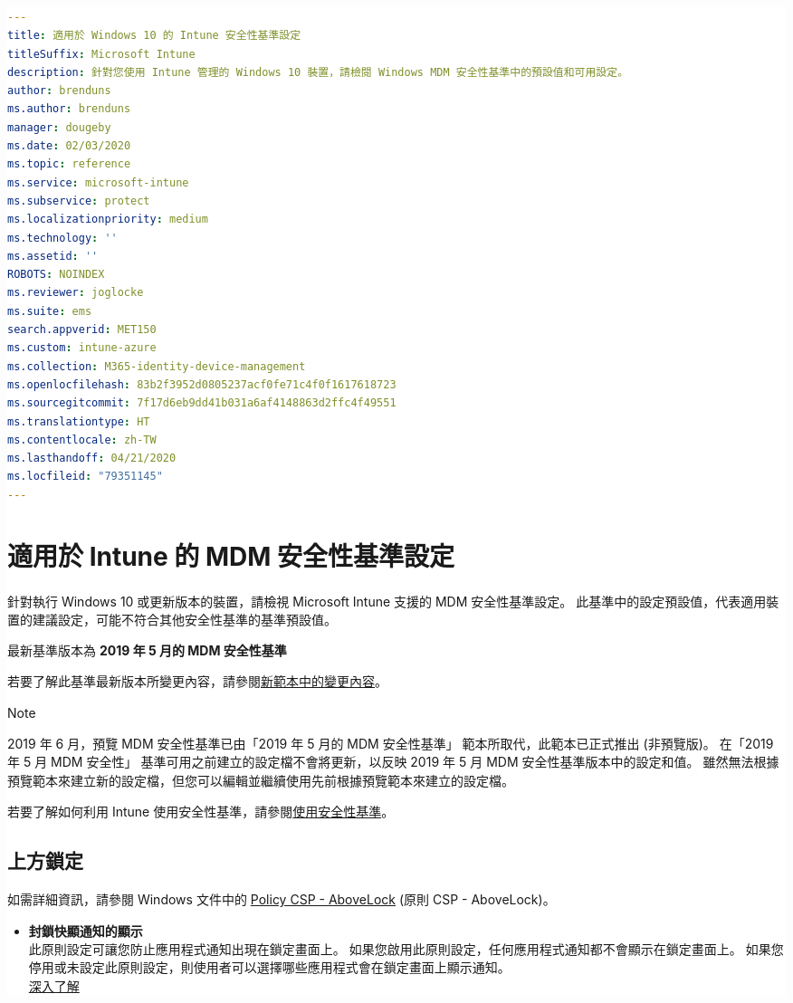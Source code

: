 ```yaml
---
title: 適用於 Windows 10 的 Intune 安全性基準設定
titleSuffix: Microsoft Intune
description: 針對您使用 Intune 管理的 Windows 10 裝置，請檢閱 Windows MDM 安全性基準中的預設值和可用設定。
author: brenduns
ms.author: brenduns
manager: dougeby
ms.date: 02/03/2020
ms.topic: reference
ms.service: microsoft-intune
ms.subservice: protect
ms.localizationpriority: medium
ms.technology: ''
ms.assetid: ''
ROBOTS: NOINDEX
ms.reviewer: joglocke
ms.suite: ems
search.appverid: MET150
ms.custom: intune-azure
ms.collection: M365-identity-device-management
ms.openlocfilehash: 83b2f3952d0805237acf0fe71c4f0f1617618723
ms.sourcegitcommit: 7f17d6eb9dd41b031a6af4148863d2ffc4f49551
ms.translationtype: HT
ms.contentlocale: zh-TW
ms.lasthandoff: 04/21/2020
ms.locfileid: "79351145"
---
```

# <a name="mdm-security-baseline-settings-for-intune"></a>適用於 Intune 的 MDM 安全性基準設定  

針對執行 Windows 10 或更新版本的裝置，請檢視 Microsoft Intune 支援的 MDM 安全性基準設定。 此基準中的設定預設值，代表適用裝置的建議設定，可能不符合其他安全性基準的基準預設值。  

最新基準版本為 **2019 年 5 月的 MDM 安全性基準**  

若要了解此基準最新版本所變更內容，請參閱[新範本中的變更內容](#whats-changed-in-the-new-template)。  

> [!NOTE]  
> 2019 年 6 月，預覽 MDM 安全性基準已由「2019 年 5 月的 MDM 安全性基準」  範本所取代，此範本已正式推出 (非預覽版)。 在「2019 年 5 月 MDM 安全性」  基準可用之前建立的設定檔不會將更新，以反映 2019 年 5 月 MDM 安全性基準版本中的設定和值。  雖然無法根據預覽範本來建立新的設定檔，但您可以編輯並繼續使用先前根據預覽範本來建立的設定檔。 
  
若要了解如何利用 Intune 使用安全性基準，請參閱[使用安全性基準](security-baselines.md)。  

## <a name="above-lock"></a>上方鎖定  
如需詳細資訊，請參閱 Windows 文件中的 [Policy CSP - AboveLock](https://docs.microsoft.com/windows/client-management/mdm/policy-csp-abovelock) (原則 CSP - AboveLock)。  

- **封鎖快顯通知的顯示**  
  此原則設定可讓您防止應用程式通知出現在鎖定畫面上。 如果您啟用此原則設定，任何應用程式通知都不會顯示在鎖定畫面上。 如果您停用或未設定此原則設定，則使用者可以選擇哪些應用程式會在鎖定畫面上顯示通知。  
  [深入了解](https://go.microsoft.com/fwlink/?linkid=2067101)  
